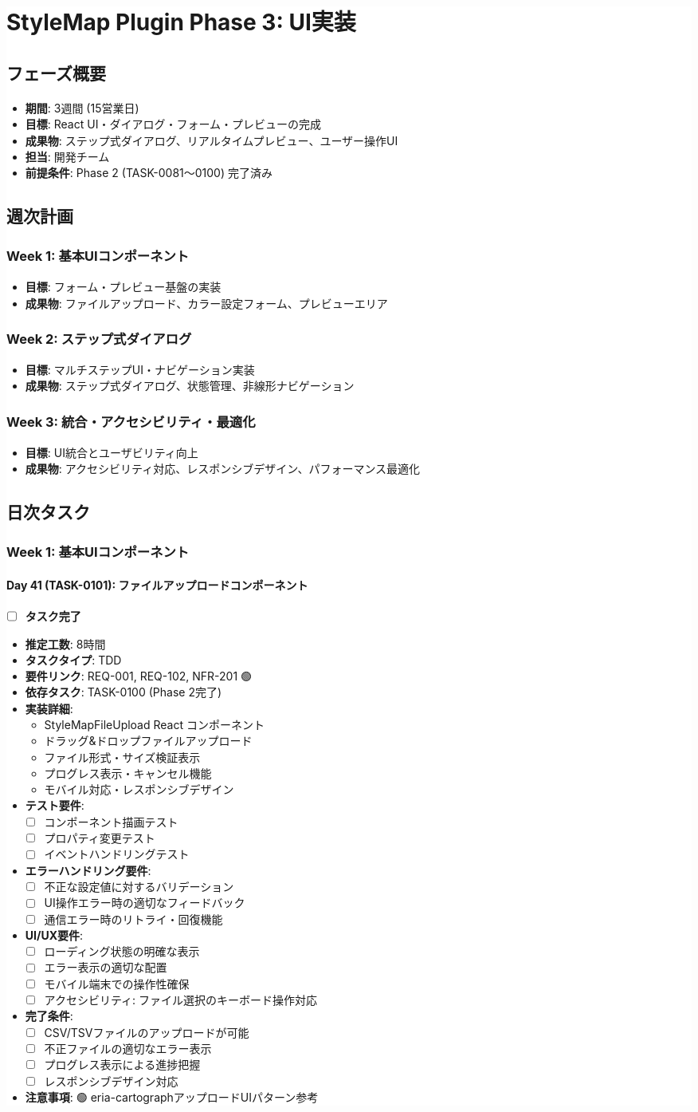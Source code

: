 # StyleMap Plugin Phase 3: UI実装

## フェーズ概要

- **期間**: 3週間 (15営業日)
- **目標**: React UI・ダイアログ・フォーム・プレビューの完成
- **成果物**: ステップ式ダイアログ、リアルタイムプレビュー、ユーザー操作UI
- **担当**: 開発チーム
- **前提条件**: Phase 2 (TASK-0081〜0100) 完了済み

## 週次計画

### Week 1: 基本UIコンポーネント
- **目標**: フォーム・プレビュー基盤の実装
- **成果物**: ファイルアップロード、カラー設定フォーム、プレビューエリア

### Week 2: ステップ式ダイアログ
- **目標**: マルチステップUI・ナビゲーション実装
- **成果物**: ステップ式ダイアログ、状態管理、非線形ナビゲーション

### Week 3: 統合・アクセシビリティ・最適化
- **目標**: UI統合とユーザビリティ向上
- **成果物**: アクセシビリティ対応、レスポンシブデザイン、パフォーマンス最適化

## 日次タスク

### Week 1: 基本UIコンポーネント

#### Day 41 (TASK-0101): ファイルアップロードコンポーネント

- [ ] **タスク完了**
- **推定工数**: 8時間
- **タスクタイプ**: TDD
- **要件リンク**: REQ-001, REQ-102, NFR-201 🟢
- **依存タスク**: TASK-0100 (Phase 2完了)
- **実装詳細**:
  - StyleMapFileUpload React コンポーネント
  - ドラッグ&ドロップファイルアップロード
  - ファイル形式・サイズ検証表示
  - プログレス表示・キャンセル機能
  - モバイル対応・レスポンシブデザイン
- **テスト要件**:
  - [ ] コンポーネント描画テスト
  - [ ] プロパティ変更テスト
  - [ ] イベントハンドリングテスト
- **エラーハンドリング要件**:
  - [ ] 不正な設定値に対するバリデーション
  - [ ] UI操作エラー時の適切なフィードバック
  - [ ] 通信エラー時のリトライ・回復機能
- **UI/UX要件**:
  - [ ] ローディング状態の明確な表示
  - [ ] エラー表示の適切な配置
  - [ ] モバイル端末での操作性確保
  - [ ] アクセシビリティ: ファイル選択のキーボード操作対応
- **完了条件**:
  - [ ] CSV/TSVファイルのアップロードが可能
  - [ ] 不正ファイルの適切なエラー表示
  - [ ] プログレス表示による進捗把握
  - [ ] レスポンシブデザイン対応
- **注意事項**: 🟢 eria-cartographアップロードUIパターン参考